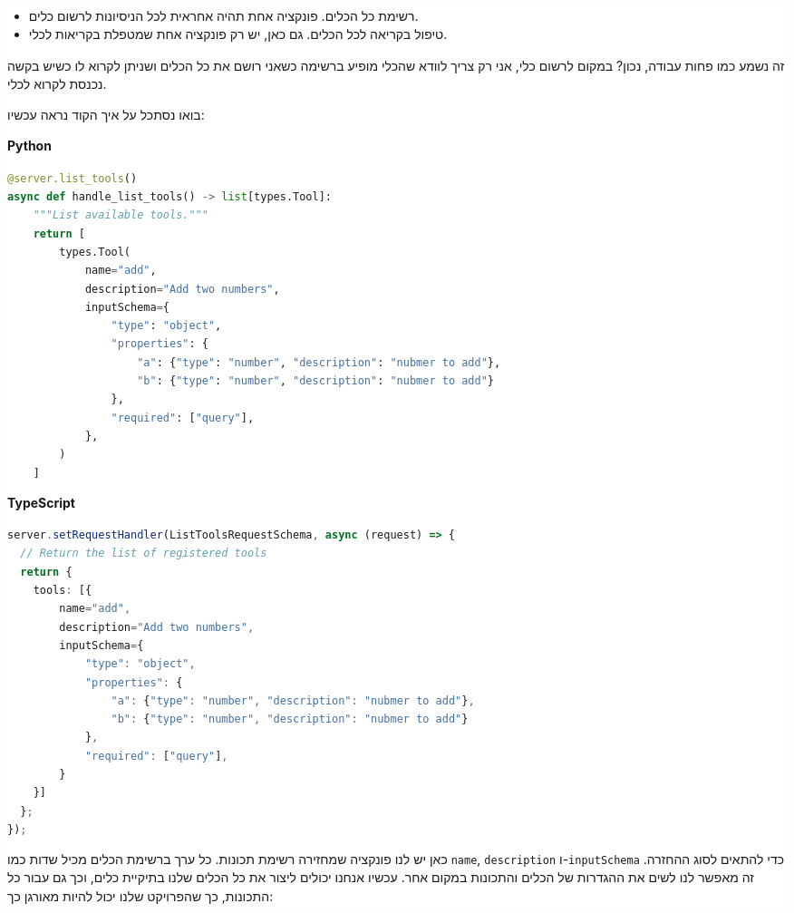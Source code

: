 - רשימת כל הכלים. פונקציה אחת תהיה אחראית לכל הניסיונות לרשום כלים.
- טיפול בקריאה לכל הכלים. גם כאן, יש רק פונקציה אחת שמטפלת בקריאות לכלי.

זה נשמע כמו פחות עבודה, נכון? במקום לרשום כלי, אני רק צריך לוודא שהכלי מופיע ברשימה כשאני רושם את כל הכלים ושניתן לקרוא לו כשיש בקשה נכנסת לקרוא לכלי.

בואו נסתכל על איך הקוד נראה עכשיו:

**Python**

```python
@server.list_tools()
async def handle_list_tools() -> list[types.Tool]:
    """List available tools."""
    return [
        types.Tool(
            name="add",
            description="Add two numbers",
            inputSchema={
                "type": "object",
                "properties": {
                    "a": {"type": "number", "description": "nubmer to add"}, 
                    "b": {"type": "number", "description": "nubmer to add"}
                },
                "required": ["query"],
            },
        )
    ]
```

**TypeScript**

```typescript
server.setRequestHandler(ListToolsRequestSchema, async (request) => {
  // Return the list of registered tools
  return {
    tools: [{
        name="add",
        description="Add two numbers",
        inputSchema={
            "type": "object",
            "properties": {
                "a": {"type": "number", "description": "nubmer to add"}, 
                "b": {"type": "number", "description": "nubmer to add"}
            },
            "required": ["query"],
        }
    }]
  };
});
```

כאן יש לנו פונקציה שמחזירה רשימת תכונות. כל ערך ברשימת הכלים מכיל שדות כמו `name`, `description` ו-`inputSchema` כדי להתאים לסוג ההחזרה. זה מאפשר לנו לשים את ההגדרות של הכלים והתכונות במקום אחר. עכשיו אנחנו יכולים ליצור את כל הכלים שלנו בתיקיית כלים, וכך גם עבור כל התכונות, כך שהפרויקט שלנו יכול להיות מאורגן כך:
